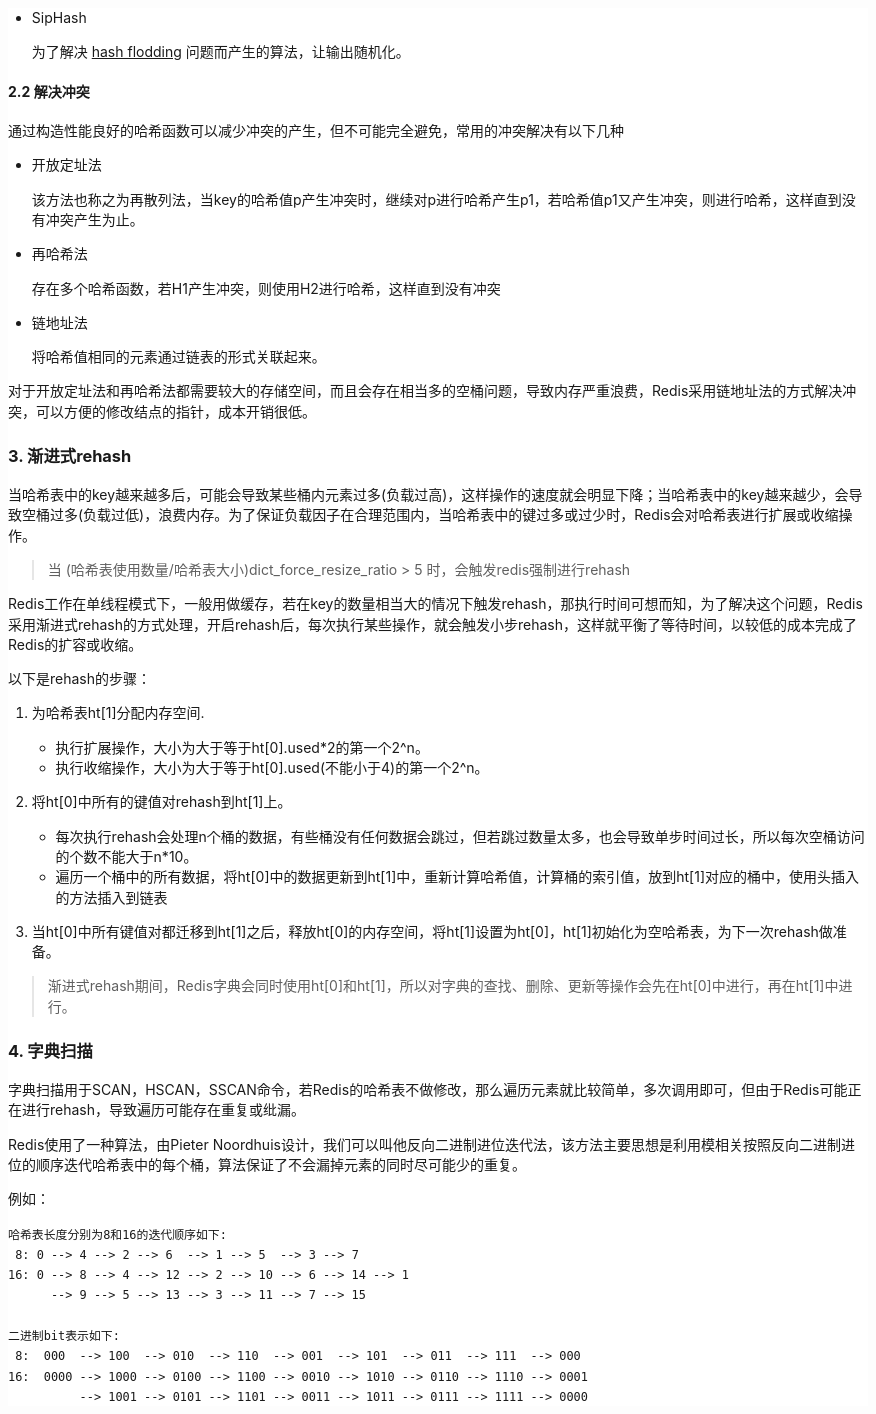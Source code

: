 - SipHash

  为了解决 [hash flodding](!http://emboss.github.io/blog/2012/12/14/breaking-murmur-hash-flooding-dos-reloaded/) 问题而产生的算法，让输出随机化。

#### 2.2 解决冲突

通过构造性能良好的哈希函数可以减少冲突的产生，但不可能完全避免，常用的冲突解决有以下几种

- 开放定址法

  该方法也称之为再散列法，当key的哈希值p产生冲突时，继续对p进行哈希产生p1，若哈希值p1又产生冲突，则进行哈希，这样直到没有冲突产生为止。

- 再哈希法

  存在多个哈希函数，若H1产生冲突，则使用H2进行哈希，这样直到没有冲突

- 链地址法

  将哈希值相同的元素通过链表的形式关联起来。

对于开放定址法和再哈希法都需要较大的存储空间，而且会存在相当多的空桶问题，导致内存严重浪费，Redis采用链地址法的方式解决冲突，可以方便的修改结点的指针，成本开销很低。

### 3. 渐进式rehash

当哈希表中的key越来越多后，可能会导致某些桶内元素过多(负载过高)，这样操作的速度就会明显下降；当哈希表中的key越来越少，会导致空桶过多(负载过低)，浪费内存。为了保证负载因子在合理范围内，当哈希表中的键过多或过少时，Redis会对哈希表进行扩展或收缩操作。

> 当 (哈希表使用数量/哈希表大小)dict_force_resize_ratio > 5 时，会触发redis强制进行rehash

Redis工作在单线程模式下，一般用做缓存，若在key的数量相当大的情况下触发rehash，那执行时间可想而知，为了解决这个问题，Redis采用渐进式rehash的方式处理，开启rehash后，每次执行某些操作，就会触发小步rehash，这样就平衡了等待时间，以较低的成本完成了Redis的扩容或收缩。

以下是rehash的步骤：

1. 为哈希表ht[1]分配内存空间.
   - 执行扩展操作，大小为大于等于ht[0].used*2的第一个2^n。
   - 执行收缩操作，大小为大于等于ht[0].used(不能小于4)的第一个2^n。

   
2. 将ht[0]中所有的键值对rehash到ht[1]上。
   - 每次执行rehash会处理n个桶的数据，有些桶没有任何数据会跳过，但若跳过数量太多，也会导致单步时间过长，所以每次空桶访问的个数不能大于n*10。
   - 遍历一个桶中的所有数据，将ht[0]中的数据更新到ht[1]中，重新计算哈希值，计算桶的索引值，放到ht[1]对应的桶中，使用头插入的方法插入到链表

   
3. 当ht[0]中所有键值对都迁移到ht[1]之后，释放ht[0]的内存空间，将ht[1]设置为ht[0]，ht[1]初始化为空哈希表，为下一次rehash做准备。

> 渐进式rehash期间，Redis字典会同时使用ht[0]和ht[1]，所以对字典的查找、删除、更新等操作会先在ht[0]中进行，再在ht[1]中进行。



### 4. 字典扫描

字典扫描用于SCAN，HSCAN，SSCAN命令，若Redis的哈希表不做修改，那么遍历元素就比较简单，多次调用即可，但由于Redis可能正在进行rehash，导致遍历可能存在重复或纰漏。

Redis使用了一种算法，由Pieter Noordhuis设计，我们可以叫他反向二进制进位迭代法，该方法主要思想是利用模相关按照反向二进制进位的顺序迭代哈希表中的每个桶，算法保证了不会漏掉元素的同时尽可能少的重复。

例如：

```
哈希表长度分别为8和16的迭代顺序如下:
 8: 0 --> 4 --> 2 --> 6  --> 1 --> 5  --> 3 --> 7
16: 0 --> 8 --> 4 --> 12 --> 2 --> 10 --> 6 --> 14 --> 1 
      --> 9 --> 5 --> 13 --> 3 --> 11 --> 7 --> 15 
      
二进制bit表示如下:      
 8:  000  --> 100  --> 010  --> 110  --> 001  --> 101  --> 011  --> 111  --> 000  
16:  0000 --> 1000 --> 0100 --> 1100 --> 0010 --> 1010 --> 0110 --> 1110 --> 0001
          --> 1001 --> 0101 --> 1101 --> 0011 --> 1011 --> 0111 --> 1111 --> 0000   
```
